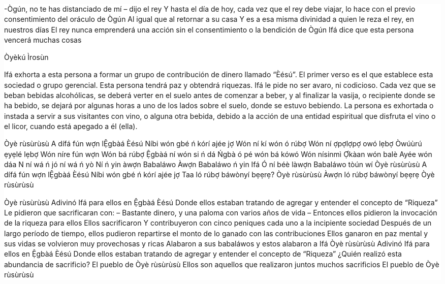 -Ògún, no te has distanciado de mí – dijo el rey
Y hasta el día de hoy, cada vez que el rey debe viajar, lo hace con el previo consentimiento del oráculo de Ògún
Al igual que al retornar a su casa
Y es a esa misma divinidad a quien le reza el rey, en nuestros días
El rey nunca emprenderá una acción sin el consentimiento o la bendición de Ògún Ifá dice que esta persona vencerá muchas cosas

Òyèkú Ìrosùn

Ifá exhorta a esta persona a formar un grupo de contribución de dinero llamado “Èésú”. El primer verso es el que establece esta sociedad o grupo gerencial. Esta persona tendrá paz y obtendrá riquezas. Ifá le pide no ser avaro, ni codicioso. Cada vez que se beban bebidas alcohólicas, se deberá verter en el suelo antes de comenzar a beber, y al finalizar la vasija, o recipiente donde se ha bebido, se dejará por algunas horas a uno de los lados sobre el suelo, donde se estuvo bebiendo. La persona es exhortada o instada a servir a sus visitantes con vino, o alguna otra bebida, debido a la acción de una entidad espiritual que disfruta el vino o el licor, cuando está apegado a él (ella).

Òyè rùsùrùsù
A dífá fún wợn lỆgbàá Èésú
Níbi wón gbé ń kórí ajée jợ
Wón ní kí wón ó rúbợ
Wón ní ợpợlợpợ owó lẹbợ
Òwúùrú ẹyẹlé lẹbợ
Wón níre fún wợn
Wón bá rúbợ
Ệgbàá ní wón si ń dá
Ńgbà ó pé wón bá kówó
Wón nísinmì
Ợkàan wón balè
Ayée wón dáa
N ní wá ń jó ní wá ń yò
Ní ń yin àwợn Babaláwo
Àwợn Babaláwo ń yin Ifá
Ó ní béè làwợn Babaláwo tòún wí
Òyè rùsùrùsù
A dífá fún wợn lỆgbàá Èésú
Níbi wón gbé ń kórí ajée jợ
Taa ló rúbợ báwònyí bẹẹrẹ?
Òyè rùsùrùsù
Àwợn ló rúbợ báwònyí bẹẹrẹ
Òyè rùsùrùsù

Òyè rùsùrùsù
Adivinó Ifá para ellos en Ệgbàá Èésú
Donde ellos estaban tratando de agregar y entender el concepto de “Riqueza”
Le pidieron que sacrificaran con:
– Bastante dinero, y una paloma con varios años de vida –
Entonces ellos pidieron la invocación de la riqueza para ellos
Ellos sacrificaron
Y contribuyeron con cinco peniques cada uno a la incipiente sociedad
Después de un largo período de tiempo, ellos pudieron repartirse el monto de lo ganado con las contribuciones
Ellos ganaron en paz mental y sus vidas se volvieron muy provechosas y ricas
Alabaron a sus babaláwos y estos alabaron a Ifá
Òyè rùsùrùsù
Adivinó Ifá para ellos en Ệgbàá Èésú
Donde ellos estaban tratando de agregar y entender el concepto de “Riqueza”
¿Quién realizó esta abundancia de sacrificio?
El pueblo de Òyè rùsùrùsù
Ellos son aquellos que realizaron juntos muchos sacrificios
El pueblo de Òyè rùsùrùsù
